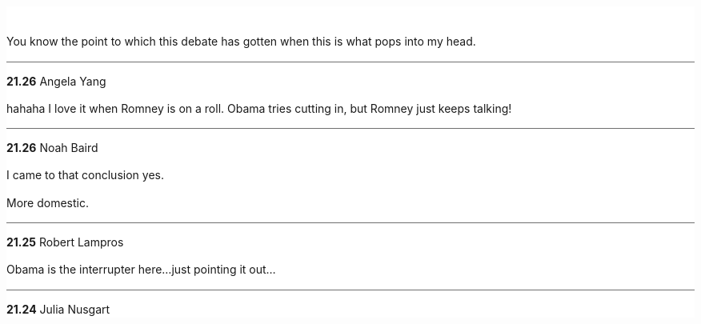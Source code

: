   <p>
    &nbsp;
  </p>
  
  <p>
    You know the point to which this debate has gotten when this is what pops into my head.
  </p>
  
  <div style="width:100%; height:1px; background-color:#6f6f6f; margin-bottom:3px;">
  </div>
</div>

<div id="liveblog-entry-4663">
  <p>
    <strong>21.26</strong> Angela Yang
  </p>
  
  <p>
    hahaha I love it when Romney is on a roll. Obama tries cutting in, but Romney just keeps talking!
  </p>
  
  <div style="width:100%; height:1px; background-color:#6f6f6f; margin-bottom:3px;">
  </div>
</div>

<div id="liveblog-entry-4705">
  <p>
    <strong>21.26</strong> Noah Baird
  </p>
  
  <p>
    I came to that conclusion yes.
  </p>
  
  <p>
    More domestic.
  </p>
  
  <div style="width:100%; height:1px; background-color:#6f6f6f; margin-bottom:3px;">
  </div>
</div>

<div id="liveblog-entry-4706">
  <p>
    <strong>21.25</strong> Robert Lampros
  </p>
  
  <p>
    Obama is the interrupter here&#8230;just pointing it out&#8230;
  </p>
  
  <div style="width:100%; height:1px; background-color:#6f6f6f; margin-bottom:3px;">
  </div>
</div>

<div id="liveblog-entry-4698">
  <p>
    <strong>21.24</strong> Julia Nusgart
  </p>
  